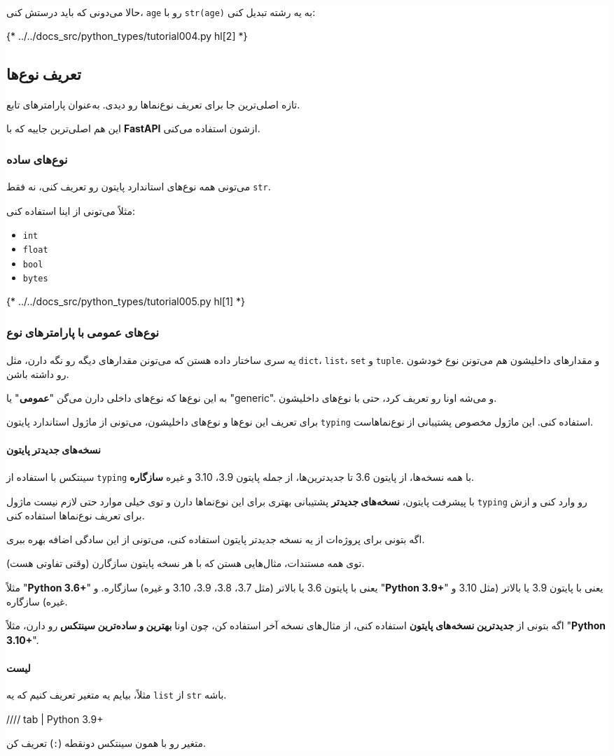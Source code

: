 حالا می‌دونی که باید درستش کنی، `age` رو با `str(age)` به یه رشته تبدیل کنی:

{* ../../docs_src/python_types/tutorial004.py hl[2] *}

## تعریف نوع‌ها

تازه اصلی‌ترین جا برای تعریف نوع‌نماها رو دیدی. به‌عنوان پارامترهای تابع.

این هم اصلی‌ترین جاییه که با **FastAPI** ازشون استفاده می‌کنی.

### نوع‌های ساده

می‌تونی همه نوع‌های استاندارد پایتون رو تعریف کنی، نه فقط `str`.

مثلاً می‌تونی از اینا استفاده کنی:

* `int`
* `float`
* `bool`
* `bytes`

{* ../../docs_src/python_types/tutorial005.py hl[1] *}

### نوع‌های عمومی با پارامترهای نوع

یه سری ساختار داده هستن که می‌تونن مقدارهای دیگه رو نگه دارن، مثل `dict`، `list`، `set` و `tuple`. و مقدارهای داخلیشون هم می‌تونن نوع خودشون رو داشته باشن.

به این نوع‌ها که نوع‌های داخلی دارن می‌گن "**عمومی**" یا "generic". و می‌شه اونا رو تعریف کرد، حتی با نوع‌های داخلیشون.

برای تعریف این نوع‌ها و نوع‌های داخلیشون، می‌تونی از ماژول استاندارد پایتون `typing` استفاده کنی. این ماژول مخصوص پشتیبانی از نوع‌نماهاست.

#### نسخه‌های جدیدتر پایتون

سینتکس با استفاده از `typing` با همه نسخه‌ها، از پایتون 3.6 تا جدیدترین‌ها، از جمله پایتون 3.9، 3.10 و غیره **سازگاره**.

با پیشرفت پایتون، **نسخه‌های جدیدتر** پشتیبانی بهتری برای این نوع‌نماها دارن و توی خیلی موارد حتی لازم نیست ماژول `typing` رو وارد کنی و ازش برای تعریف نوع‌نماها استفاده کنی.

اگه بتونی برای پروژه‌ات از یه نسخه جدیدتر پایتون استفاده کنی، می‌تونی از این سادگی اضافه بهره ببری.

توی همه مستندات، مثال‌هایی هستن که با هر نسخه پایتون سازگارن (وقتی تفاوتی هست).

مثلاً "**Python 3.6+**" یعنی با پایتون 3.6 یا بالاتر (مثل 3.7، 3.8، 3.9، 3.10 و غیره) سازگاره. و "**Python 3.9+**" یعنی با پایتون 3.9 یا بالاتر (مثل 3.10 و غیره) سازگاره.

اگه بتونی از **جدیدترین نسخه‌های پایتون** استفاده کنی، از مثال‌های نسخه آخر استفاده کن، چون اونا **بهترین و ساده‌ترین سینتکس** رو دارن، مثلاً "**Python 3.10+**".

#### لیست

مثلاً، بیایم یه متغیر تعریف کنیم که یه `list` از `str` باشه.

//// tab | Python 3.9+

متغیر رو با همون سینتکس دونقطه (`:`) تعریف کن.
